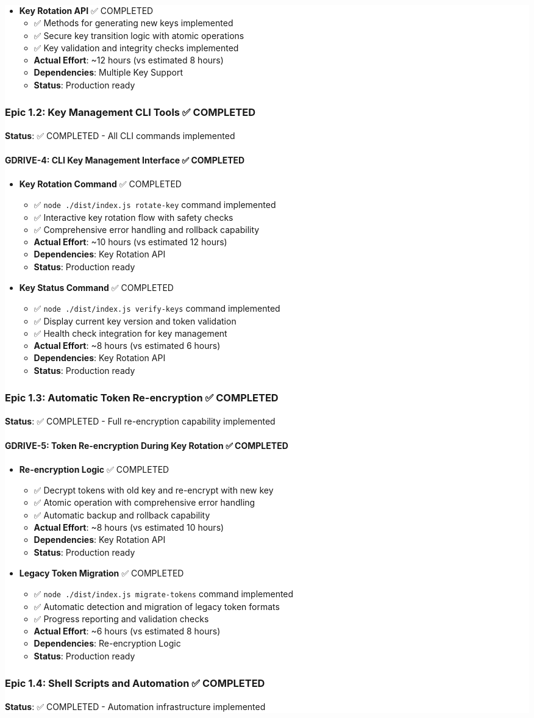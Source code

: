 - **Key Rotation API** ✅ COMPLETED
  - ✅ Methods for generating new keys implemented
  - ✅ Secure key transition logic with atomic operations
  - ✅ Key validation and integrity checks implemented
  - **Actual Effort**: ~12 hours (vs estimated 8 hours)
  - **Dependencies**: Multiple Key Support
  - **Status**: Production ready

### Epic 1.2: Key Management CLI Tools ✅ COMPLETED
**Status**: ✅ COMPLETED - All CLI commands implemented

#### GDRIVE-4: CLI Key Management Interface ✅ COMPLETED
- **Key Rotation Command** ✅ COMPLETED
  - ✅ `node ./dist/index.js rotate-key` command implemented
  - ✅ Interactive key rotation flow with safety checks
  - ✅ Comprehensive error handling and rollback capability
  - **Actual Effort**: ~10 hours (vs estimated 12 hours)
  - **Dependencies**: Key Rotation API
  - **Status**: Production ready

- **Key Status Command** ✅ COMPLETED
  - ✅ `node ./dist/index.js verify-keys` command implemented
  - ✅ Display current key version and token validation
  - ✅ Health check integration for key management
  - **Actual Effort**: ~8 hours (vs estimated 6 hours)
  - **Dependencies**: Key Rotation API
  - **Status**: Production ready

### Epic 1.3: Automatic Token Re-encryption ✅ COMPLETED
**Status**: ✅ COMPLETED - Full re-encryption capability implemented

#### GDRIVE-5: Token Re-encryption During Key Rotation ✅ COMPLETED
- **Re-encryption Logic** ✅ COMPLETED
  - ✅ Decrypt tokens with old key and re-encrypt with new key
  - ✅ Atomic operation with comprehensive error handling
  - ✅ Automatic backup and rollback capability
  - **Actual Effort**: ~8 hours (vs estimated 10 hours)
  - **Dependencies**: Key Rotation API
  - **Status**: Production ready

- **Legacy Token Migration** ✅ COMPLETED
  - ✅ `node ./dist/index.js migrate-tokens` command implemented
  - ✅ Automatic detection and migration of legacy token formats
  - ✅ Progress reporting and validation checks
  - **Actual Effort**: ~6 hours (vs estimated 8 hours)
  - **Dependencies**: Re-encryption Logic
  - **Status**: Production ready

### Epic 1.4: Shell Scripts and Automation ✅ COMPLETED
**Status**: ✅ COMPLETED - Automation infrastructure implemented
